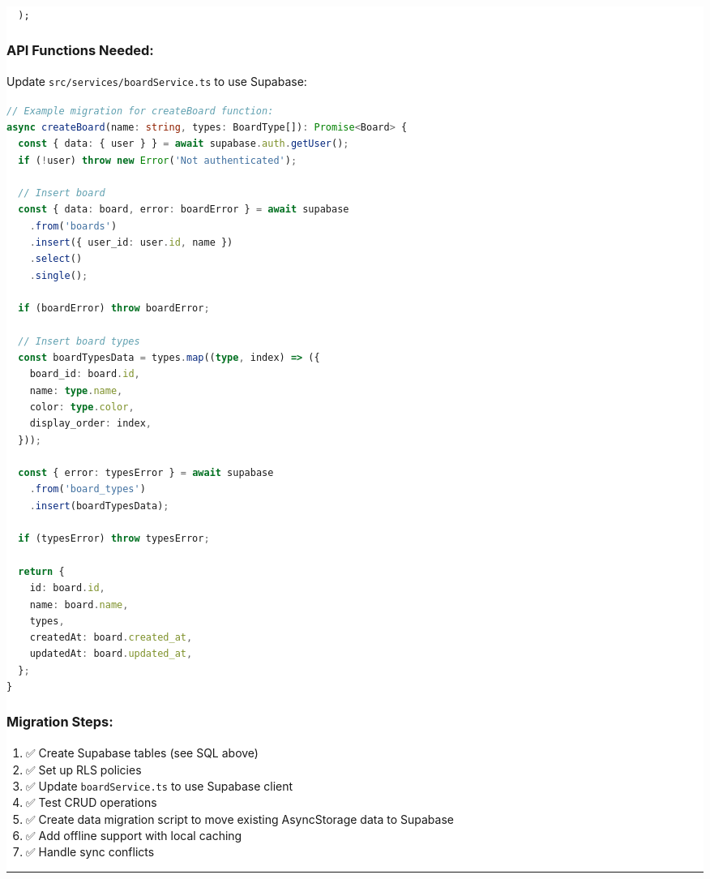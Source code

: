 ```sql
  );
```

### API Functions Needed:

Update `src/services/boardService.ts` to use Supabase:

```typescript
// Example migration for createBoard function:
async createBoard(name: string, types: BoardType[]): Promise<Board> {
  const { data: { user } } = await supabase.auth.getUser();
  if (!user) throw new Error('Not authenticated');

  // Insert board
  const { data: board, error: boardError } = await supabase
    .from('boards')
    .insert({ user_id: user.id, name })
    .select()
    .single();

  if (boardError) throw boardError;

  // Insert board types
  const boardTypesData = types.map((type, index) => ({
    board_id: board.id,
    name: type.name,
    color: type.color,
    display_order: index,
  }));

  const { error: typesError } = await supabase
    .from('board_types')
    .insert(boardTypesData);

  if (typesError) throw typesError;

  return {
    id: board.id,
    name: board.name,
    types,
    createdAt: board.created_at,
    updatedAt: board.updated_at,
  };
}
```

### Migration Steps:

1. ✅ Create Supabase tables (see SQL above)
2. ✅ Set up RLS policies
3. ✅ Update `boardService.ts` to use Supabase client
4. ✅ Test CRUD operations
5. ✅ Create data migration script to move existing AsyncStorage data to Supabase
6. ✅ Add offline support with local caching
7. ✅ Handle sync conflicts

---